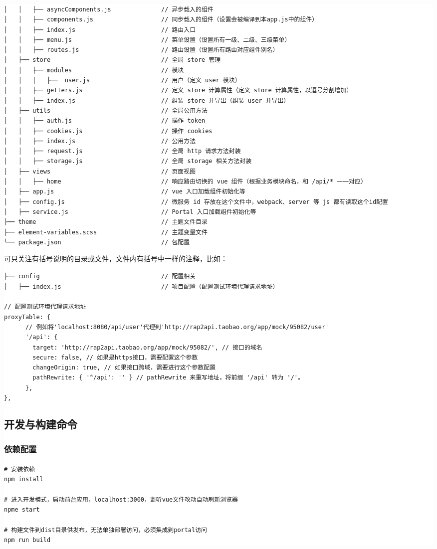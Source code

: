 ```
│   │   ├── asyncComponents.js              // 异步载入的组件
│   │   ├── components.js                   // 同步载入的组件（设置会被编译到本app.js中的组件）
│   │   ├── index.js                        // 路由入口
│   │   ├── menu.js                         // 菜单设置（设置所有一级、二级、三级菜单）
│   │   ├── routes.js                       // 路由设置（设置所有路由对应组件别名）
│   ├── store                               // 全局 store 管理
│   │   ├── modules                         // 模块
│   │   │   ├──  user.js                    // 用户（定义 user 模块）
│   │   ├── getters.js                      // 定义 store 计算属性（定义 store 计算属性，以逗号分割增加）
│   │   ├── index.js                        // 组装 store 并导出（组装 user 并导出）
│   ├── utils                               // 全局公用方法
│   │   ├── auth.js                         // 操作 token 
│   │   ├── cookies.js                      // 操作 cookies
│   │   ├── index.js                        // 公用方法
│   │   ├── request.js                      // 全局 http 请求方法封装
│   │   ├── storage.js                      // 全局 storage 相关方法封装
│   ├── views                               // 页面视图
│   │   ├── home                            // 响应路由切换的 vue 组件（根据业务模块命名，和 /api/* 一一对应）
│   ├── app.js                              // vue 入口加载组件初始化等
│   ├── config.js                           // 微服务 id 存放在这个文件中，webpack、server 等 js 都有读取这个id配置
│   ├── service.js                          // Portal 入口加载组件初始化等
├── theme                                   // 主题文件目录
├── element-variables.scss                  // 主题变量文件
└── package.json                            // 包配置
```
可只关注有括号说明的目录或文件，文件内有括号中一样的注释，比如：
```
├── config                                  // 配置相关
│   ├── index.js                            // 项目配置（配置测试环境代理请求地址）

// 配置测试环境代理请求地址
proxyTable: {
      // 例如将'localhost:8080/api/user'代理到'http://rap2api.taobao.org/app/mock/95082/user'
      '/api': {
        target: 'http://rap2api.taobao.org/app/mock/95082/', // 接口的域名
        secure: false, // 如果是https接口，需要配置这个参数
        changeOrigin: true, // 如果接口跨域，需要进行这个参数配置
        pathRewrite: { '^/api': '' } // pathRewrite 来重写地址，将前缀 '/api' 转为 '/'。
      },
},                     
```

## <a name="开发与构建命令">开发与构建命令</a>
### <a name="依赖配置">依赖配置</a>
```shell
# 安装依赖   
npm install

# 进入开发模式，启动前台应用，localhost:3000，监听vue文件改动自动刷新浏览器  
npme start

# 构建文件到dist目录供发布，无法单独部署访问，必须集成到portal访问
npm run build
```
